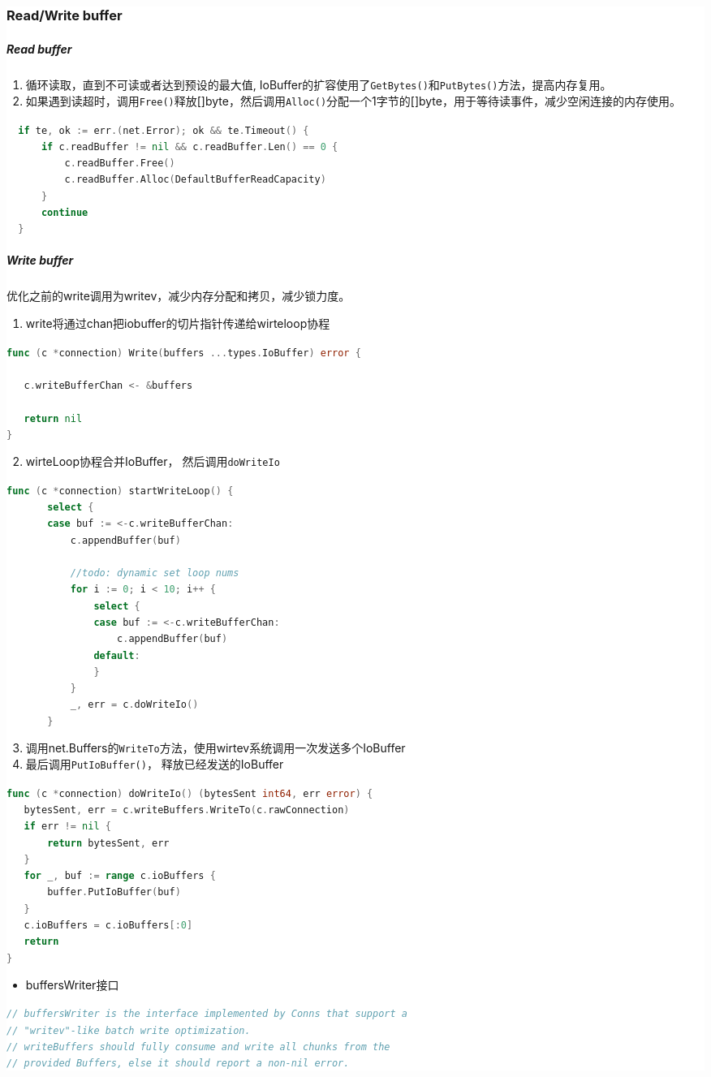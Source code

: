 ### Read/Write buffer
##### Read buffer
1. 循环读取，直到不可读或者达到预设的最大值, IoBuffer的扩容使用了`GetBytes()`和`PutBytes()`方法，提高内存复用。
2. 如果遇到读超时，调用`Free()`释放[]byte，然后调用`Alloc()`分配一个1字节的[]byte，用于等待读事件，减少空闲连接的内存使用。
  ```go
	if te, ok := err.(net.Error); ok && te.Timeout() {
		if c.readBuffer != nil && c.readBuffer.Len() == 0 {
			c.readBuffer.Free()
			c.readBuffer.Alloc(DefaultBufferReadCapacity)
		}
		continue
	}	
  ```
 
 ##### Write buffer
 优化之前的write调用为writev，减少内存分配和拷贝，减少锁力度。
 1. write将通过chan把iobuffer的切片指针传递给wirteloop协程
 ```go
 func (c *connection) Write(buffers ...types.IoBuffer) error {

	c.writeBufferChan <- &buffers

	return nil
}
 ```
 2. wirteLoop协程合并IoBuffer， 然后调用`doWriteIo`
 ```go
 func (c *connection) startWriteLoop() {
		select {
		case buf := <-c.writeBufferChan:
			c.appendBuffer(buf)

			//todo: dynamic set loop nums
			for i := 0; i < 10; i++ {
				select {
				case buf := <-c.writeBufferChan:
					c.appendBuffer(buf)
				default:
				}
			}
			_, err = c.doWriteIo()
		}
 ```
 3. 调用net.Buffers的`WriteTo`方法，使用wirtev系统调用一次发送多个IoBuffer
 4. 最后调用`PutIoBuffer()`， 释放已经发送的IoBuffer
 ```go
func (c *connection) doWriteIo() (bytesSent int64, err error) {
	bytesSent, err = c.writeBuffers.WriteTo(c.rawConnection)
	if err != nil {
		return bytesSent, err
	}
	for _, buf := range c.ioBuffers {
		buffer.PutIoBuffer(buf)
	}
	c.ioBuffers = c.ioBuffers[:0]
	return
}
 ```
* buffersWriter接口
```go
// buffersWriter is the interface implemented by Conns that support a
// "writev"-like batch write optimization.
// writeBuffers should fully consume and write all chunks from the
// provided Buffers, else it should report a non-nil error.
```